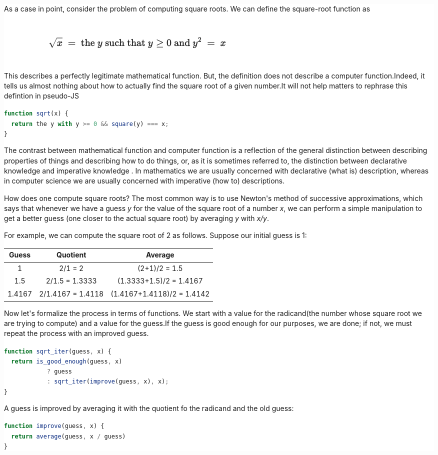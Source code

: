 As a case in point, consider the problem of computing square roots. We can define the square-root function as

![](chap1/ch1-1.1.7-square-root.png)

This describes a perfectly legitimate mathematical function. But, the definition does not describe a computer function.Indeed, it tells us almost nothing about how to actually find the square root of a given number.It will not help matters to rephrase this defintion in pseudo-JS

```js
function sqrt(x) {
  return the y with y >= 0 && square(y) === x;
}
```

The contrast between mathematical function and computer function is a reflection of the general distinction between describing properties of things and describing how to do things, or, as it is sometimes referred to, the distinction between declarative knowledge and imperative knowledge . In mathematics we are usually concerned with declarative (what is) description, whereas in computer science we are usually concerned with imperative (how to) descriptions.

How does one compute square roots? The most common way is to use Newton's method of successive approximations, which says that whenever we have a guess *y* for the value of the square root of a number *x*, we can perform a simple manipulation to get a better guess (one closer to the actual square root) by averaging *y* with *x/y*.

For example, we can compute the square root of 2 as follows. Suppose our initial guess is 1:

| Guess |     Quotient     |          Average          |
| :----: | :---------------: | :------------------------: |
|   1   |      2/1 = 2      |       (2+1)/2 = 1.5       |
|  1.5  |  2/1.5 = 1.3333  |  (1.3333+1.5)/2 = 1.4167  |
| 1.4167 | 2/1.4167 = 1.4118 | (1.4167+1.4118)/2 = 1.4142 |

Now let's formalize the process in terms of functions. We start with a value for the radicand(the number whose square root we are trying to compute) and a value for the guess.If the guess is good enough for our purposes, we are done; if not, we must repeat the process with an improved guess.

```js
function sqrt_iter(guess, x) {
  return is_good_enough(guess, x)
  			? guess
  			: sqrt_iter(improve(guess, x), x);
}
```

A guess is improved by averaging it with the quotient fo the radicand and the old guess:

```js
function improve(guess, x) {
  return average(guess, x / guess)
}
```
